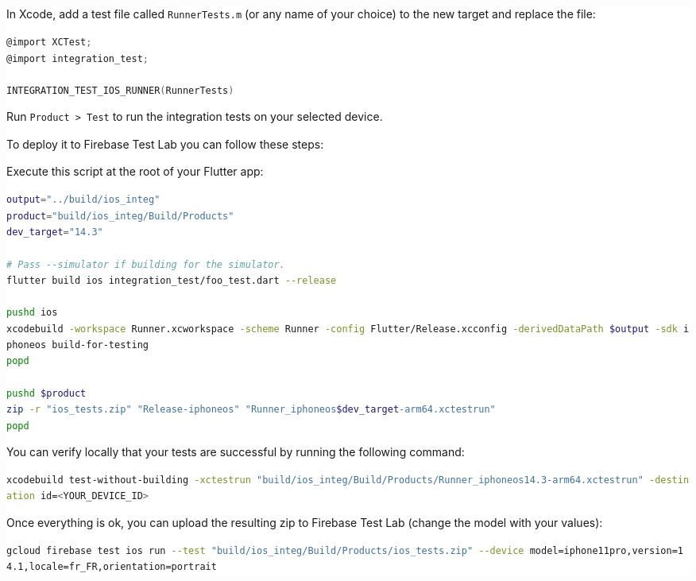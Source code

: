 In Xcode, add a test file called `RunnerTests.m` (or any name of your choice) to the new target and
replace the file:

```objective-c
@import XCTest;
@import integration_test;

INTEGRATION_TEST_IOS_RUNNER(RunnerTests)
```

Run `Product > Test` to run the integration tests on your selected device.

To deploy it to Firebase Test Lab you can follow these steps:

Execute this script at the root of your Flutter app:

```sh
output="../build/ios_integ"
product="build/ios_integ/Build/Products"
dev_target="14.3"

# Pass --simulator if building for the simulator.
flutter build ios integration_test/foo_test.dart --release

pushd ios
xcodebuild -workspace Runner.xcworkspace -scheme Runner -config Flutter/Release.xcconfig -derivedDataPath $output -sdk iphoneos build-for-testing
popd

pushd $product
zip -r "ios_tests.zip" "Release-iphoneos" "Runner_iphoneos$dev_target-arm64.xctestrun"
popd
```

You can verify locally that your tests are successful by running the following command:

```sh
xcodebuild test-without-building -xctestrun "build/ios_integ/Build/Products/Runner_iphoneos14.3-arm64.xctestrun" -destination id=<YOUR_DEVICE_ID>
```

Once everything is ok, you can upload the resulting zip to Firebase Test Lab (change the model with your values):

```sh
gcloud firebase test ios run --test "build/ios_integ/Build/Products/ios_tests.zip" --device model=iphone11pro,version=14.1,locale=fr_FR,orientation=portrait
```
